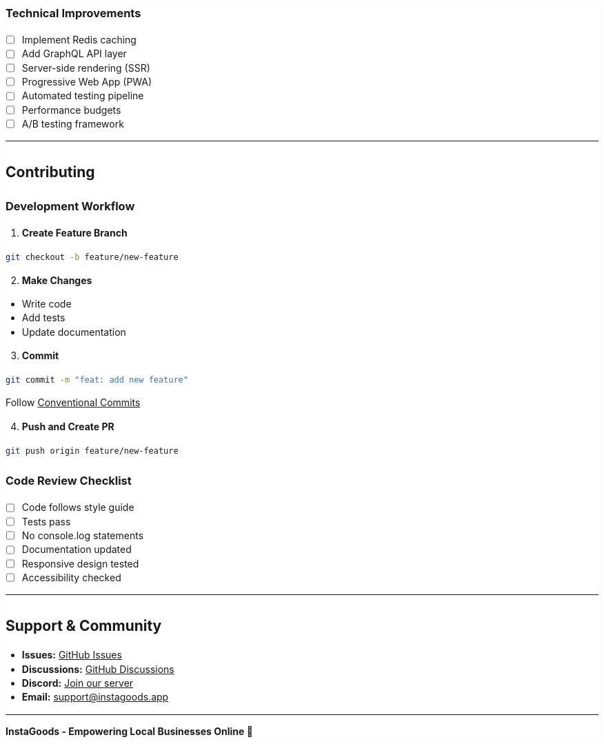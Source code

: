 ### Technical Improvements
- [ ] Implement Redis caching
- [ ] Add GraphQL API layer
- [ ] Server-side rendering (SSR)
- [ ] Progressive Web App (PWA)
- [ ] Automated testing pipeline
- [ ] Performance budgets
- [ ] A/B testing framework

---

## Contributing

### Development Workflow

1. **Create Feature Branch**
```bash
git checkout -b feature/new-feature
```

2. **Make Changes**
- Write code
- Add tests
- Update documentation

3. **Commit**
```bash
git commit -m "feat: add new feature"
```

Follow [Conventional Commits](https://www.conventionalcommits.org/)

4. **Push and Create PR**
```bash
git push origin feature/new-feature
```

### Code Review Checklist
- [ ] Code follows style guide
- [ ] Tests pass
- [ ] No console.log statements
- [ ] Documentation updated
- [ ] Responsive design tested
- [ ] Accessibility checked

---

## Support & Community

- **Issues:** [GitHub Issues](https://github.com/your-repo/issues)
- **Discussions:** [GitHub Discussions](https://github.com/your-repo/discussions)
- **Discord:** [Join our server](#)
- **Email:** support@instagoods.app

---

**InstaGoods - Empowering Local Businesses Online 🚀**
